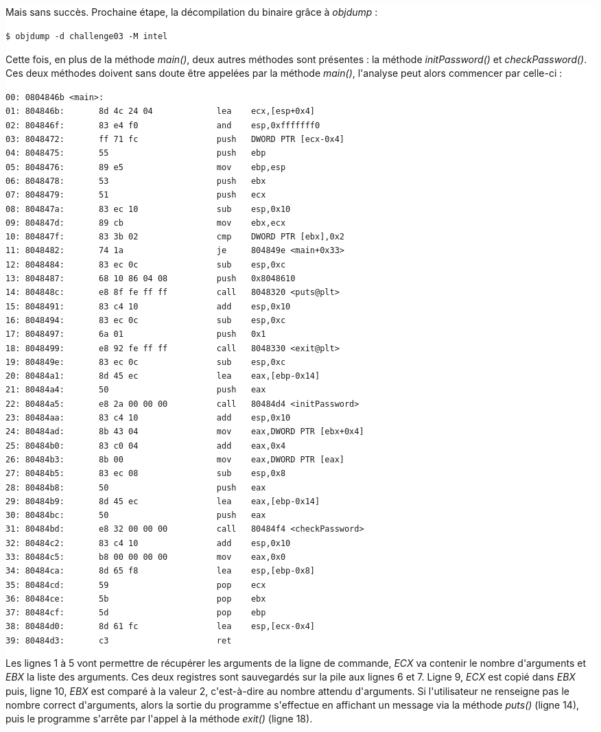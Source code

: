 Mais sans succès. Prochaine étape, la décompilation du binaire grâce à _objdump_ :

```text
$ objdump -d challenge03 -M intel
```

Cette fois, en plus de la méthode _main\(\)_, deux autres méthodes sont présentes : la méthode _initPassword\(\)_ et _checkPassword\(\)_. Ces deux méthodes doivent sans doute être appelées par la méthode _main\(\)_, l'analyse peut alors commencer par celle-ci :

```text
00: 0804846b <main>:
01: 804846b:       8d 4c 24 04             lea    ecx,[esp+0x4]
02: 804846f:       83 e4 f0                and    esp,0xfffffff0
03: 8048472:       ff 71 fc                push   DWORD PTR [ecx-0x4]
04: 8048475:       55                      push   ebp
05: 8048476:       89 e5                   mov    ebp,esp
06: 8048478:       53                      push   ebx
07: 8048479:       51                      push   ecx
08: 804847a:       83 ec 10                sub    esp,0x10
09: 804847d:       89 cb                   mov    ebx,ecx
10: 804847f:       83 3b 02                cmp    DWORD PTR [ebx],0x2
11: 8048482:       74 1a                   je     804849e <main+0x33>
12: 8048484:       83 ec 0c                sub    esp,0xc
13: 8048487:       68 10 86 04 08          push   0x8048610
14: 804848c:       e8 8f fe ff ff          call   8048320 <puts@plt>
15: 8048491:       83 c4 10                add    esp,0x10
16: 8048494:       83 ec 0c                sub    esp,0xc
17: 8048497:       6a 01                   push   0x1
18: 8048499:       e8 92 fe ff ff          call   8048330 <exit@plt>
19: 804849e:       83 ec 0c                sub    esp,0xc
20: 80484a1:       8d 45 ec                lea    eax,[ebp-0x14]
21: 80484a4:       50                      push   eax
22: 80484a5:       e8 2a 00 00 00          call   80484d4 <initPassword>
23: 80484aa:       83 c4 10                add    esp,0x10
24: 80484ad:       8b 43 04                mov    eax,DWORD PTR [ebx+0x4]
25: 80484b0:       83 c0 04                add    eax,0x4
26: 80484b3:       8b 00                   mov    eax,DWORD PTR [eax]
27: 80484b5:       83 ec 08                sub    esp,0x8
28: 80484b8:       50                      push   eax
29: 80484b9:       8d 45 ec                lea    eax,[ebp-0x14]
30: 80484bc:       50                      push   eax
31: 80484bd:       e8 32 00 00 00          call   80484f4 <checkPassword>
32: 80484c2:       83 c4 10                add    esp,0x10
33: 80484c5:       b8 00 00 00 00          mov    eax,0x0
34: 80484ca:       8d 65 f8                lea    esp,[ebp-0x8]
35: 80484cd:       59                      pop    ecx
36: 80484ce:       5b                      pop    ebx
37: 80484cf:       5d                      pop    ebp
38: 80484d0:       8d 61 fc                lea    esp,[ecx-0x4]
39: 80484d3:       c3                      ret
```

Les lignes 1 à 5 vont permettre de récupérer les arguments de la ligne de commande, _ECX_ va contenir le nombre d'arguments et _EBX_ la liste des arguments. Ces deux registres sont sauvegardés sur la pile aux lignes 6 et 7. Ligne 9, _ECX_ est copié dans _EBX_ puis, ligne 10, _EBX_ est comparé à la valeur 2, c'est-à-dire au nombre attendu d'arguments. Si l'utilisateur ne renseigne pas le nombre correct d'arguments, alors la sortie du programme s'effectue en affichant un message via la méthode _puts\(\)_ \(ligne 14\), puis le programme s'arrête par l'appel à la méthode _exit\(\)_ \(ligne 18\).
